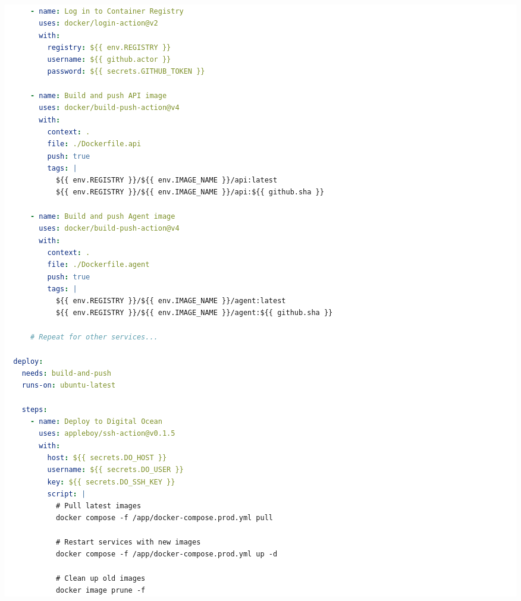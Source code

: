```yaml
      - name: Log in to Container Registry
        uses: docker/login-action@v2
        with:
          registry: ${{ env.REGISTRY }}
          username: ${{ github.actor }}
          password: ${{ secrets.GITHUB_TOKEN }}
      
      - name: Build and push API image
        uses: docker/build-push-action@v4
        with:
          context: .
          file: ./Dockerfile.api
          push: true
          tags: |
            ${{ env.REGISTRY }}/${{ env.IMAGE_NAME }}/api:latest
            ${{ env.REGISTRY }}/${{ env.IMAGE_NAME }}/api:${{ github.sha }}
      
      - name: Build and push Agent image
        uses: docker/build-push-action@v4
        with:
          context: .
          file: ./Dockerfile.agent
          push: true
          tags: |
            ${{ env.REGISTRY }}/${{ env.IMAGE_NAME }}/agent:latest
            ${{ env.REGISTRY }}/${{ env.IMAGE_NAME }}/agent:${{ github.sha }}
      
      # Repeat for other services...
      
  deploy:
    needs: build-and-push
    runs-on: ubuntu-latest
    
    steps:
      - name: Deploy to Digital Ocean
        uses: appleboy/ssh-action@v0.1.5
        with:
          host: ${{ secrets.DO_HOST }}
          username: ${{ secrets.DO_USER }}
          key: ${{ secrets.DO_SSH_KEY }}
          script: |
            # Pull latest images
            docker compose -f /app/docker-compose.prod.yml pull
            
            # Restart services with new images
            docker compose -f /app/docker-compose.prod.yml up -d
            
            # Clean up old images
            docker image prune -f
```
